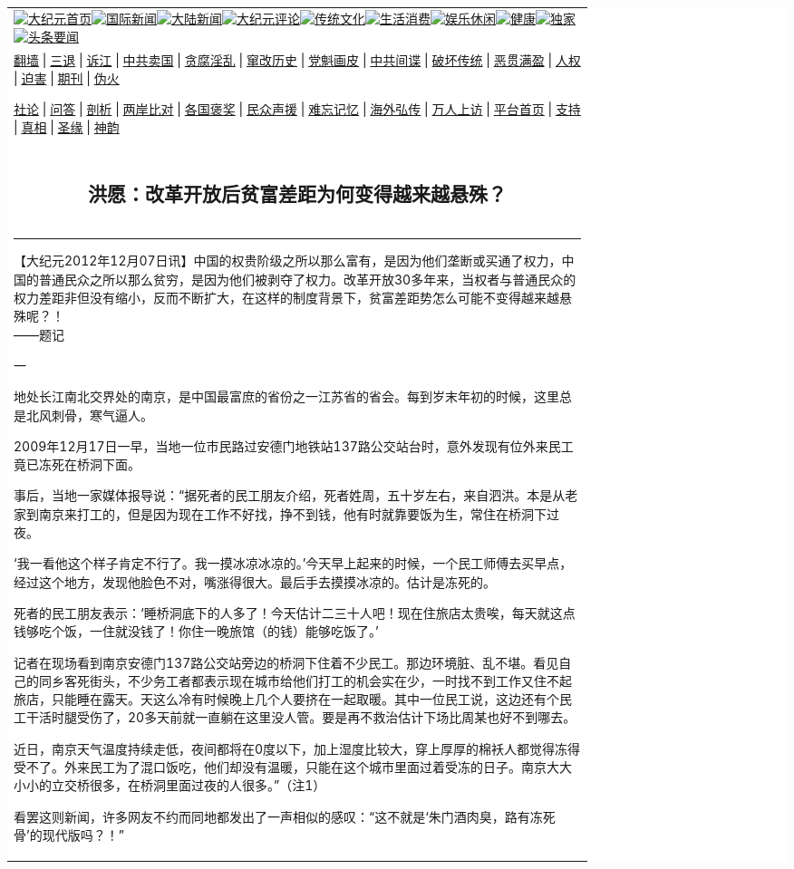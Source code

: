 <a name="1" id="1" target="_blank"></a><span id="1"></span>
<table align=center border="0"><tr><td colspan="2" VALIGN=TOP><a href="https://github.com/19920513/djy/blob/master/gb/nf1351518.md#1"><img src="https://raw.githubusercontent.com/19920513/www/master/t/djy/1.jpg" title="大纪元首页" alt="大纪元首页"></a><a href="https://github.com/19920513/djy/blob/master/gb/n24hr.md#1"><img src="https://raw.githubusercontent.com/19920513/www/master/t/djy/3.jpg" title="国际新闻" alt="国际新闻"></a><a href="https://github.com/19920513/djy/blob/master/gb/nsc413.md#1"><img src="https://raw.githubusercontent.com/19920513/www/master/t/djy/4.jpg" title="大陆新闻" alt="大陆新闻"></a><a href="https://github.com/19920513/djy/blob/master/gb/news392.md#1"><img src="https://raw.githubusercontent.com/19920513/www/master/t/djy/5.jpg" title="大纪元评论" alt="大纪元评论"></a><a href="https://github.com/19920513/djy/blob/master/gb/news2007.md#1"><img src="https://raw.githubusercontent.com/19920513/www/master/t/djy/6.jpg" title="传统文化" alt="传统文化"></a><a href="https://github.com/19920513/djy/blob/master/gb/news2008.md#1"><img src="https://raw.githubusercontent.com/19920513/www/master/t/djy/7.jpg" title="生活消费" alt="生活消费"></a><a href="https://github.com/19920513/djy/blob/master/gb/ncyule.md#1"><img src="https://raw.githubusercontent.com/19920513/www/master/t/djy/8.jpg" title="娱乐休闲" alt="娱乐休闲"></a><a href="https://github.com/19920513/djy/blob/master/gb/nsc1002.md#1"><img src="https://raw.githubusercontent.com/19920513/www/master/t/djy/9.jpg" title="健康" alt="健康"></a><a href="https://github.com/19920513/djy/blob/master/gb/nf6092.md#1"><img src="https://raw.githubusercontent.com/19920513/www/master/t/djy/10a.jpg" title="独家" alt="独家"></a><a href="https://github.com/19920513/djy/blob/master/gb/nf4514.md#1"><img src="https://raw.githubusercontent.com/19920513/www/master/t/djy/12a.jpg" title="头条要闻" alt="头条要闻"></a></td></tr>
<tr><td colspan="2" VALIGN=TOP><a target="_blank" href="https://github.com/19920513/www/blob/master/README.md?zsrh#1">翻墙</a> | <a target="_blank" href="https://github.com/19920513/djy/blob/master/gb/nf5657.md#1">三退</a> | <a target="_blank" href="https://github.com/19920513/djy/blob/master/gb/nf6124.md#1">诉江</a> | <a target="_blank" href="https://github.com/19920513/djy/blob/master/gb/nf1176117.md#1">中共卖国</a> | <a target="_blank" href="https://github.com/19920513/djy/blob/master/gb/nf5773.md#1">贪腐淫乱</a> | <a target="_blank" href="https://github.com/19920513/djy/blob/master/gb/nf1176115.md#1">窜改历史</a> | <a target="_blank" href="https://github.com/19920513/djy/blob/master/gb/nf1176107.md#1">党魁画皮</a> | <a target="_blank" href="https://github.com/19920513/djy/blob/master/gb/nf1320400.md#1">中共间谍</a> | <a target="_blank" href="https://github.com/19920513/djy/blob/master/gb/nf1176114.md#1">破坏传统</a> | <a target="_blank" href="https://github.com/19920513/ntdtv/blob/master/gb/prog447_1.md#1">恶贯满盈</a> | <a target="_blank" href="https://github.com/19920513/djy/blob/master/gb/ncid278.md#1">人权</a> | <a target="_blank" href="https://github.com/19920513/djy/blob/master/gb/nf1176111.md#1">迫害</a> | <a target="_blank" href="https://gitlab.com/szzdlab/mh-qikan/blob/master/README.md#1">期刊</a> | <a target="_blank" href="https://github.com/19920513/djy/blob/master/gb/nf5562.md#1">伪火</a></p><p><a target="_blank" href="https://github.com/19920513/djy/blob/master/gb/9p.md#1">社论</a> | <a target="_blank" href="https://github.com/19920513/djy/blob/master/gb/nf4378.md#1">问答</a> | <a target="_blank" href="https://github.com/19920513/djy/blob/master/gb/nf5792.md#1">剖析</a> | <a target="_blank" href="https://github.com/19920513/djy/blob/master/gb/nf5735.md#1">两岸比对</a> | <a target="_blank" href="https://github.com/19920513/djy/blob/master/gb/nf6119.md#1">各国褒奖</a> | <a target="_blank" href="https://github.com/19920513/djy/blob/master/gb/nf6120.md#1">民众声援</a> | <a target="_blank" href="https://github.com/19920513/djy/blob/master/gb/nf1188594.md#1">难忘记忆</a> | <a target="_blank" href="https://github.com/19920513/djy/blob/master/gb/nf3180.md#1">海外弘传</a> | <a target="_blank" href="https://github.com/19920513/djy/blob/master/gb/nf5410.md#1">万人上访</a> | <a target="_blank" href="https://github.com/19920513/www/blob/master/README.md?zsrh#1">平台首页</a> | <a target="_blank" href="https://github.com/19920513/djy/blob/master/gb/nf4386.md#1">支持</a> | <a target="_blank" href="https://github.com/19920513/djy/blob/master/gb/nf4389.md#1">真相</a> | <a target="_blank" href="https://github.com/19920513/djy/blob/master/gb/nf5790.md#1">圣缘</a> | <a target="_blank" href="https://github.com/19920513/djy/blob/master/gb/nf4786.md#1">神韵</a></td></tr>
<tr><td VALIGN=TOP width="626"><h2 align=center>洪愿：改革开放后贫富差距为何变得越来越悬殊？</h2>

<h6></h6>
<hr>
	<p>【大纪元2012年12月07日讯】中国的权贵阶级之所以那么富有，是因为他们垄断或买通了权力，中国的普通民众之所以那么贫穷，是因为他们被剥夺了权力。<ahref="https://github.com/19920513/djy/blob/master/gb/tag/%E6%94%B9%E9%9D%A9%E5%BC%80%E6%94%BE.md#1">改革开放</a>30多年来，当权者与普通民众的权力差距非但没有缩小，反而不断扩大，在这样的制度背景下，<ahref="https://github.com/19920513/djy/blob/master/gb/tag/%E8%B4%AB%E5%AF%8C%E5%B7%AE%E8%B7%9D.md#1">贫富差距</a>势怎么可能不变得越来越悬殊呢？！<br />——题记</p>
<p>一</p>
<p>地处长江南北交界处的南京，是中国最富庶的省份之一江苏省的省会。每到岁末年初的时候，这里总是北风刺骨，寒气逼人。</p>
<p>2009年12月17日一早，当地一位市民路过安德门地铁站137路公交站台时，意外发现有位外来民工竟已冻死在桥洞下面。</p>
<p>事后，当地一家媒体报导说：“据死者的民工朋友介绍，死者姓周，五十岁左右，来自泗洪。本是从老家到南京来打工的，但是因为现在工作不好找，挣不到钱，他有时就靠要饭为生，常住在桥洞下过夜。</p>
<p>‘我一看他这个样子肯定不行了。我一摸冰凉冰凉的。’今天早上起来的时候，一个民工师傅去买早点，经过这个地方，发现他脸色不对，嘴涨得很大。最后手去摸摸冰凉的。估计是冻死的。</p>
<p>死者的民工朋友表示：‘睡桥洞底下的人多了！今天估计二三十人吧！现在住旅店太贵唉，每天就这点钱够吃个饭，一住就没钱了！你住一晚旅馆（的钱）能够吃饭了。’</p>
<p>记者在现场看到南京安德门137路公交站旁边的桥洞下住着不少民工。那边环境脏、乱不堪。看见自己的同乡客死街头，不少务工者都表示现在城市给他们打工的机会实在少，一时找不到工作又住不起旅店，只能睡在露天。天这么冷有时候晚上几个人要挤在一起取暖。其中一位民工说，这边还有个民工干活时腿受伤了，20多天前就一直躺在这里没人管。要是再不救治估计下场比周某也好不到哪去。</p>
<p>近日，南京天气温度持续走低，夜间都将在0度以下，加上湿度比较大，穿上厚厚的棉袄人都觉得冻得受不了。外来民工为了混口饭吃，他们却没有温暖，只能在这个城市里面过着受冻的日子。南京大大小小的立交桥很多，在桥洞里面过夜的人很多。”（注1）</p>
<p>看罢这则新闻，许多网友不约而同地都发出了一声相似的感叹：“这不就是‘朱门酒肉臭，路有冻死骨’的现代版吗？！”</p>